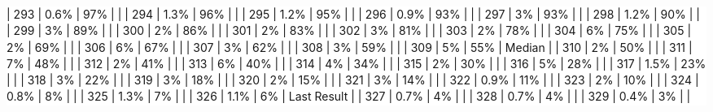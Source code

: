 | 293 | 0.6% | 97% |  |
| 294 | 1.3% | 96% |  |
| 295 | 1.2% | 95% |  |
| 296 | 0.9% | 93% |  |
| 297 | 3% | 93% |  |
| 298 | 1.2% | 90% |  |
| 299 | 3% | 89% |  |
| 300 | 2% | 86% |  |
| 301 | 2% | 83% |  |
| 302 | 3% | 81% |  |
| 303 | 2% | 78% |  |
| 304 | 6% | 75% |  |
| 305 | 2% | 69% |  |
| 306 | 6% | 67% |  |
| 307 | 3% | 62% |  |
| 308 | 3% | 59% |  |
| 309 | 5% | 55% | Median |
| 310 | 2% | 50% |  |
| 311 | 7% | 48% |  |
| 312 | 2% | 41% |  |
| 313 | 6% | 40% |  |
| 314 | 4% | 34% |  |
| 315 | 2% | 30% |  |
| 316 | 5% | 28% |  |
| 317 | 1.5% | 23% |  |
| 318 | 3% | 22% |  |
| 319 | 3% | 18% |  |
| 320 | 2% | 15% |  |
| 321 | 3% | 14% |  |
| 322 | 0.9% | 11% |  |
| 323 | 2% | 10% |  |
| 324 | 0.8% | 8% |  |
| 325 | 1.3% | 7% |  |
| 326 | 1.1% | 6% | Last Result |
| 327 | 0.7% | 4% |  |
| 328 | 0.7% | 4% |  |
| 329 | 0.4% | 3% |  |